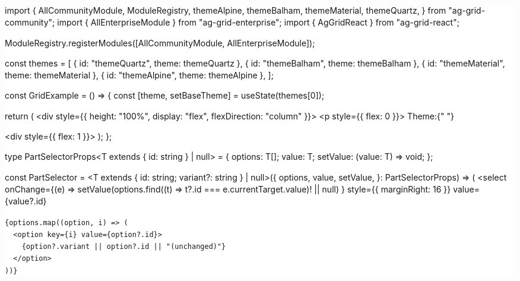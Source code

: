 import {
  AllCommunityModule,
  ModuleRegistry,
  themeAlpine,
  themeBalham,
  themeMaterial,
  themeQuartz,
} from "ag-grid-community";
import { AllEnterpriseModule } from "ag-grid-enterprise";
import { AgGridReact } from "ag-grid-react";

ModuleRegistry.registerModules([AllCommunityModule, AllEnterpriseModule]);

const themes = [
  { id: "themeQuartz", theme: themeQuartz },
  { id: "themeBalham", theme: themeBalham },
  { id: "themeMaterial", theme: themeMaterial },
  { id: "themeAlpine", theme: themeAlpine },
];

const GridExample = () => {
  const [theme, setBaseTheme] = useState(themes[0]);

  return (
    <div style={{ height: "100%", display: "flex", flexDirection: "column" }}>
      <p style={{ flex: 0 }}>
        Theme:{" "}
        <PartSelector options={themes} value={theme} setValue={setBaseTheme} />
      </p>
      <div style={{ flex: 1 }}>
        <AgGridReact
          theme={theme.theme}
          columnDefs={columnDefs}
          rowData={rowData}
          defaultColDef={defaultColDef}
          sideBar
        />
      </div>
    </div>
  );
};

type PartSelectorProps<T extends { id: string } | null> = {
  options: T[];
  value: T;
  setValue: (value: T) => void;
};

const PartSelector = <T extends { id: string; variant?: string } | null>({
  options,
  value,
  setValue,
}: PartSelectorProps<T>) => (
  <select
    onChange={(e) =>
      setValue(options.find((t) => t?.id === e.currentTarget.value)! || null)
    }
    style={{ marginRight: 16 }}
    value={value?.id}
  >
    {options.map((option, i) => (
      <option key={i} value={option?.id}>
        {option?.variant || option?.id || "(unchanged)"}
      </option>
    ))}
  </select>
